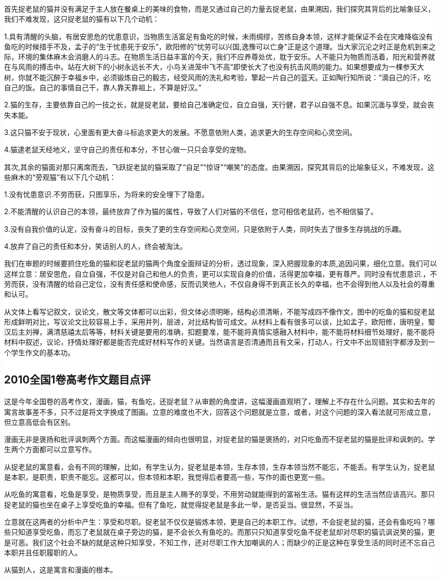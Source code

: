 首先捉老鼠的猫并没有满足于主人放在餐桌上的美味的食物，而是又通过自己的力量去捉老鼠，由果溯因，我们探究其背后的比喻象征义，我们不难发现，这只捉老鼠的猫有以下几个动机：

1.具有清醒的头脑，有居安思危的忧患意识，当物质生活富足有鱼吃的时候，未雨绸缪，苦练自身本领，这样才能保证不会在灾难降临没有鱼吃的时候措手不及，孟子的“生于忧患死于安乐”，欧阳修的"忧劳可以兴国,逸豫可以亡身"正是这个道理。当大家沉沦之时正是危机到来之际，环境的集体麻木会消磨人的斗志。在物质生活日益丰富的今天，我们不应养尊处优，耽于安乐。人不能只为物质而活着，阳光和营养就在与风雨的搏击中。站在大树下的小树永远长不大，小鸟关进笼中飞不高”即使长大了也没有抗击风雨的能力。如果想要成为一棵参天大树，你就不能沉醉于幸福乡中，必须锻炼自己的毅志，经受风雨的洗礼和考验，擎起一片自己的蓝天。正如陶行知所说：“滴自己的汗，吃自己的饭。自己的事情自己干，靠人靠天靠祖上，不算是好汉。”

2.猫的生存，主要依靠自己的一技之长，就是捉老鼠，要给自己准确定位，自立自强，天行健，君子以自强不息。如果沉湎与享受，就会丧失本能。

3.这只猫不安于现状，心里面有更大奋斗标追求更大的发展。不愿意依附人类，追求更大的生存空间和心灵空间。

4.猫逮老鼠天经地义，坚守自己的责任和本分，不甘心做一只只会享受的宠物。

其次,其余的猫面对那只离席而去，飞跃捉老鼠的猫采取了“自足”“惊讶”“嘲笑”的态度。由果溯因，探究其背后的比喻象征义，不难发现，这些麻木的“旁观猫”有以下几个动机：

1.没有忧患意识.不劳而获，只图享乐，为将来的安全埋下了隐患。

2.不能清醒的认识自己的本领，最终放弃了作为猫的属性，导致了人们对猫的不信任，您可相信老鼠药，也不相信猫了。

3.没有自我价值的认定，没有奋斗的目标，丧失了更的生存空间和心灵空间，只是依附于人类，同时失去了很多生存挑战的乐趣。

4.放弃了自己的责任和本分，笑话别人的人，终会被淘汰。

我们在审题的时候要抓住吃鱼的猫和捉老鼠的猫两个角度全面辩证的分析，透过现象，深入把握现象的本质,追因问果，细化立意。我们可以这样立意：居安思危，自立自强，不仅是对自己和他人的负责，更可以实现自身的价值，活得更加幸福，更有尊严。同时没有忧患意识.，不劳而获，没有清醒的给自己定位，没有责任感和使命感，反而讥笑他人，不仅自身得不到真正长久的幸福，也不会得到他人以及社会的尊重和认可。

从文体上看写记叙文，议论文，散文等文体都可以出彩，但文体必须明晰，结构必须清晰，不能写成四不像作文，图中的吃鱼的猫和捉老鼠形成鲜明对比，写议论文比较容易上手，采用并列，层进，对比结构皆可成文。从材料上看有很多可以谈，比如孟子，欧阳修，唐明皇，蜀汉后主刘禅，满清慈禧太后等等，材料关键是要用的准确，扣题要准，能不能将真情实感融入材料中，能不能将材料细节处理好，能不能将材料中叙述，议论，抒情处理好都是能否完成好材料写作的关键。当然语言是否清通而且有文采，打动人，行文中不出现错别字都涉及到一个学生作文的基本功。

## 2010全国1卷高考作文题目点评

这是今年全国卷的高考作文，漫画，猫，有鱼吃，还捉老鼠？从审题的角度讲，这幅漫画直观明了，理解上不存在什么问题。其实和去年的寓言故事差不多，只不过是将文字换成了图画。立意的难度也不大，回答这个问题就是立意，或者，对这个问题的深入看法就可形成立意，但立意高低会有区别。

漫画无非是褒扬和批评讽刺两个方面。而这幅漫画的倾向也很明显，对捉老鼠的猫是褒扬的，对只吃鱼而不捉老鼠的猫是批评和讽刺的。学生两个方面都可以立意写作。

从捉老鼠的寓意看，会有不同的理解，比如，有学生认为，捉老鼠是本领，生存本领，生存本领当然不能忘，不能丢。有学生认为，捉老鼠是本职，是职责，职责不能忘。这都可以，但本领和本职，我觉得后者要高一些，写作的面也更宽一些。

从吃鱼的寓意看，吃鱼是享受，是物质享受，而且是主人赐予的享受，不用劳动就能得到的富裕生活。猫有这样的生活当然应该高兴。那只捉老鼠的猫也坐在桌子上享受吃鱼的幸福。但有了鱼吃，就觉得捉老鼠是多此一举，是否妥当。很显然，不妥当。

立意就在这两者的分析中产生：享受和尽职。捉老鼠不仅仅是锻炼本领，更是自己的本职工作。试想，不会捉老鼠的猫，还会有鱼吃吗？哪些只知道享受吃鱼，而忘了老鼠就在桌子旁边的猫，是不会长久有鱼吃的。而那只只知道享受吃鱼不捉老鼠却对尽职的猫讥讽说笑的猫，更是可恶。我们这个社会不缺的就是这种只知享受，不知工作，还对尽职工作大加嘲讽的人；而缺少的正是这种在享受生活的同时还不忘自己本职并且任职履职的人。

从猫到人，这是寓言和漫画的根本。